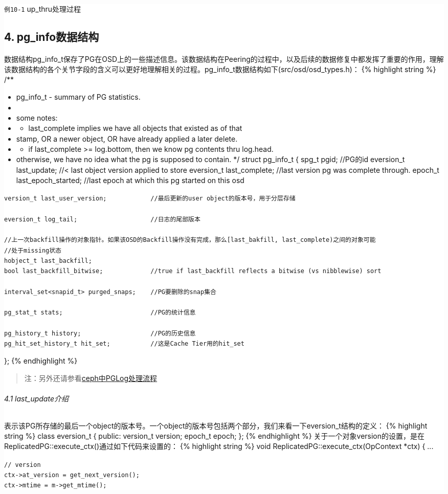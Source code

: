 ```例10-1``` up_thru处理过程
## 4. pg_info数据结构
数据结构pg_info_t保存了PG在OSD上的一些描述信息。该数据结构在Peering的过程中，以及后续的数据修复中都发挥了重要的作用，理解该数据结构的各个关节字段的含义可以更好地理解相关的过程。pg_info_t数据结构如下(src/osd/osd_types.h)：
{% highlight string %}
/**
 * pg_info_t - summary of PG statistics.
 *
 * some notes: 
 *  - last_complete implies we have all objects that existed as of that
 *    stamp, OR a newer object, OR have already applied a later delete.
 *  - if last_complete >= log.bottom, then we know pg contents thru log.head.
 *    otherwise, we have no idea what the pg is supposed to contain.
 */
struct pg_info_t {
	spg_t pgid;                             //PG的id
	eversion_t last_update;                 //< last object version applied to store
	eversion_t last_complete;               //last version pg was complete through.
	epoch_t last_epoch_started;             //last epoch at which this pg started on this osd
	
	version_t last_user_version;            //最后更新的user object的版本号，用于分层存储
	
	eversion_t log_tail;                    //日志的尾部版本
	
	//上一次backfill操作的对象指针。如果该OSD的Backfill操作没有完成，那么[last_bakfill, last_complete)之间的对象可能
	//处于missing状态
	hobject_t last_backfill;             
	bool last_backfill_bitwise;             //true if last_backfill reflects a bitwise (vs nibblewise) sort
	
	interval_set<snapid_t> purged_snaps;    //PG要删除的snap集合
	
	pg_stat_t stats;                        //PG的统计信息
	
	pg_history_t history;                   //PG的历史信息
	pg_hit_set_history_t hit_set;           //这是Cache Tier用的hit_set
};
{% endhighlight %}

>注：另外还请参看[ceph中PGLog处理流程](https://ivanzz1001.github.io/records/post/ceph/2019/01/05/ceph-src-code-part6_3)



###### 4.1 last_update介绍

表示该PG所存储的最后一个object的版本号。一个object的版本号包括两个部分，我们来看一下eversion_t结构的定义：
{% highlight string %}
class eversion_t {
public:
	version_t version;
	epoch_t epoch;
};
{% endhighlight %} 
关于一个对象version的设置，是在ReplicatedPG::execute_ctx()通过如下代码来设置的：
{% highlight string %}
void ReplicatedPG::execute_ctx(OpContext *ctx)
{
	...

	// version
	ctx->at_version = get_next_version();
	ctx->mtime = m->get_mtime();

```